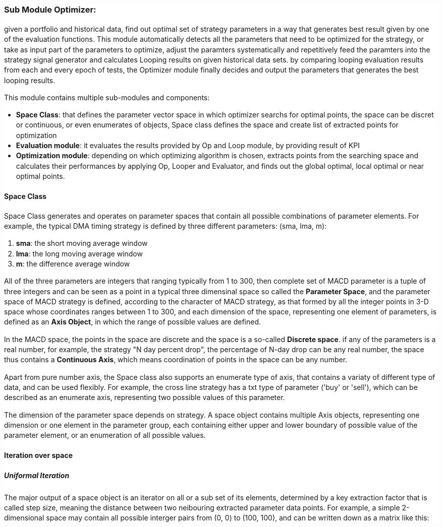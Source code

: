 ### Sub Module Optimizer:
given a portfolio and historical data, find out optimal set of strategy parameters in a way that generates best result given by one of the evaluation functions. This module automatically detects all the parameters that need to be optimized for the strategy, or take as input part of the parameters to optimize, adjust the paramters systematically and repetitively feed the paramters into the strategy signal generator and calculates Looping results on given historical data sets. by comparing looping evaluation results from each and every epoch of tests, the Optimizer module finally decides and output the parameters that generates the best looping results.

This module contains multiple sub-modules and components:

* **Space Class**: that defines the parameter vector space in which optimizer searchs for optimal points, the space can be discret or continuous, or even enumerates of objects, Space class defines the space and create list of extracted points for optimization
* **Evaluation module**: it evaluates the results provided by Op and Loop module, by providing result of KPI
* **Optimization module**: depending on which optimizing algorithm is chosen, extracts points from the searching space and calculates their performances by applying Op, Looper and Evaluator, and finds out the global optimal, local optimal or near optimal points.

#### Space Class
Space Class generates and operates on parameter spaces that contain all possible combinations of parameter elements. For example, the typical DMA timing strategy is defined by three different parameters: (sma, lma, m): 
1. **sma**: the short moving average window
1. **lma**: the long moving average window
1. **m**: the difference average window

All of the three parameters are integers that ranging typically from 1 to 300, then complete set of MACD parameter is a tuple of three integers and can be seen as a point in a typical three dimensinal space so called the **Parameter Space**, and the parameter space of MACD strategy is defined, according to the character of MACD strategy, as that formed by all the integer points in 3-D space whose coordinates ranges between 1 to 300, and each dimension of the space, representing one element of parameters, is defined as an **Axis Object**, in which the range of possible values are defined.

In the MACD space, the points in the space are discrete and the space is a so-called **Discrete space**. if any of the parameters is a real number, for example, the strategy "N day percent drop", the percentage of N-day drop can be any real number, the space thus contains a **Continuous Axis**, which means coordination of points in the space can be any number.

Apart from pure number axis, the Space class also supports an enumerate type of axis, that contains a variaty of different type of data, and can be used flexibly. For example, the cross line strategy has a txt type of parameter ('buy' or 'sell'), which can be described as an enumerate axis, representing two possible values of this parameter. 

The dimension of the parameter space depends on strategy. A space object contains multiple Axis objects, representing one dimension or one element in the parameter group, each containing either upper and lower boundary of possible value of the parameter element, or an enumeration of all possible values. 

#### Iteration over space

##### Uniformal Iteration
The major output of a space object is an iterator on all or a sub set of its elements, determined by a key extraction factor that is called step size, meaning the distance between two neibouring extracted parameter data points. For example, a simple 2-dimensional space may contain all possible interger pairs from (0, 0) to (100, 100), and can be written down as a matrix like this: 
